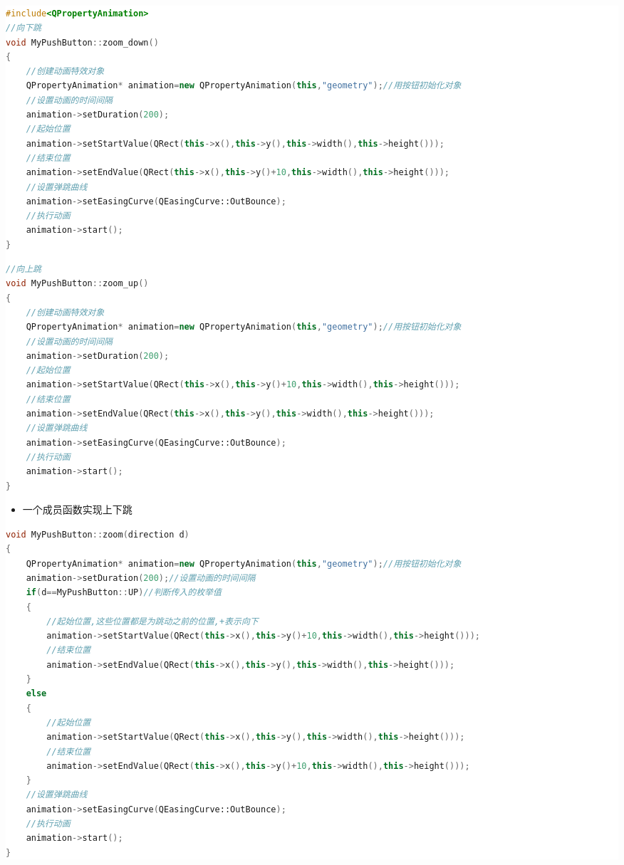 ```c++
#include<QPropertyAnimation>
//向下跳
void MyPushButton::zoom_down()
{
    //创建动画特效对象
    QPropertyAnimation* animation=new QPropertyAnimation(this,"geometry");//用按钮初始化对象
    //设置动画的时间间隔
    animation->setDuration(200);
    //起始位置
    animation->setStartValue(QRect(this->x(),this->y(),this->width(),this->height()));
    //结束位置
    animation->setEndValue(QRect(this->x(),this->y()+10,this->width(),this->height()));
    //设置弹跳曲线
    animation->setEasingCurve(QEasingCurve::OutBounce);
    //执行动画
    animation->start();
}
```

```c++
//向上跳
void MyPushButton::zoom_up()
{
    //创建动画特效对象
    QPropertyAnimation* animation=new QPropertyAnimation(this,"geometry");//用按钮初始化对象
    //设置动画的时间间隔
    animation->setDuration(200);
    //起始位置
    animation->setStartValue(QRect(this->x(),this->y()+10,this->width(),this->height()));
    //结束位置
    animation->setEndValue(QRect(this->x(),this->y(),this->width(),this->height()));
    //设置弹跳曲线
    animation->setEasingCurve(QEasingCurve::OutBounce);
    //执行动画
    animation->start();
}
```

+ 一个成员函数实现上下跳

```c++
void MyPushButton::zoom(direction d)
{
    QPropertyAnimation* animation=new QPropertyAnimation(this,"geometry");//用按钮初始化对象
    animation->setDuration(200);//设置动画的时间间隔
    if(d==MyPushButton::UP)//判断传入的枚举值
    {
        //起始位置,这些位置都是为跳动之前的位置,+表示向下
        animation->setStartValue(QRect(this->x(),this->y()+10,this->width(),this->height()));
        //结束位置
        animation->setEndValue(QRect(this->x(),this->y(),this->width(),this->height()));
    }
    else
    {
        //起始位置
        animation->setStartValue(QRect(this->x(),this->y(),this->width(),this->height()));
        //结束位置
        animation->setEndValue(QRect(this->x(),this->y()+10,this->width(),this->height()));
    }
    //设置弹跳曲线
    animation->setEasingCurve(QEasingCurve::OutBounce);
    //执行动画
    animation->start();
}

```
